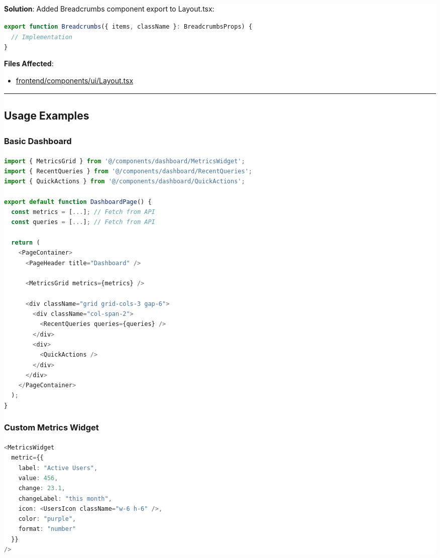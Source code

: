 **Solution**: Added Breadcrumbs component export to Layout.tsx:
```typescript
export function Breadcrumbs({ items, className }: BreadcrumbsProps) {
  // Implementation
}
```

**Files Affected**:
- [frontend/components/ui/Layout.tsx](../frontend/components/ui/Layout.tsx:286-319)

---

## Usage Examples

### Basic Dashboard

```typescript
import { MetricsGrid } from '@/components/dashboard/MetricsWidget';
import { RecentQueries } from '@/components/dashboard/RecentQueries';
import { QuickActions } from '@/components/dashboard/QuickActions';

export default function DashboardPage() {
  const metrics = [...]; // Fetch from API
  const queries = [...]; // Fetch from API

  return (
    <PageContainer>
      <PageHeader title="Dashboard" />

      <MetricsGrid metrics={metrics} />

      <div className="grid grid-cols-3 gap-6">
        <div className="col-span-2">
          <RecentQueries queries={queries} />
        </div>
        <div>
          <QuickActions />
        </div>
      </div>
    </PageContainer>
  );
}
```

### Custom Metrics Widget

```typescript
<MetricsWidget
  metric={{
    label: "Active Users",
    value: 456,
    change: 23.1,
    changeLabel: "this month",
    icon: <UsersIcon className="w-6 h-6" />,
    color: "purple",
    format: "number"
  }}
/>
```
